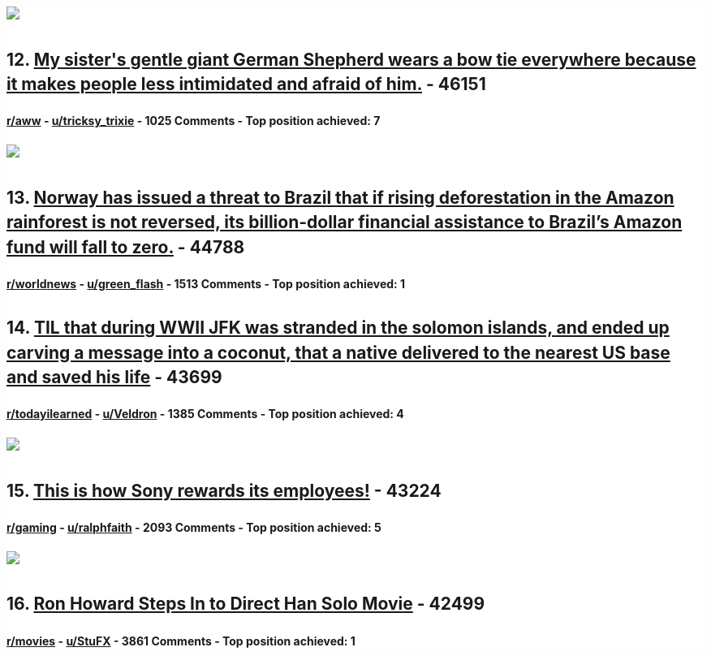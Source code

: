 <a href="http://i.imgur.com/HlivFk7.jpg"><img src="https://b.thumbs.redditmedia.com/Et6KR3FRtbsgnH94o52Y76fRWpPJgynbq6Grj1jfegw.jpg"></img></a>

## 12. [My sister's gentle giant German Shepherd wears a bow tie everywhere because it makes people less intimidated and afraid of him.](http://reddit.com/r/aww/comments/6ivrfr/my_sisters_gentle_giant_german_shepherd_wears_a/) - 46151
#### [r/aww](http://reddit.com/r/aww) - [u/tricksy_trixie](http://reddit.com/u/tricksy_trixie) - 1025 Comments - Top position achieved: 7

<a href="https://i.redd.it/p9sduut9y85z.jpg"><img src="https://b.thumbs.redditmedia.com/e-VlZSkqOeYzDKoytHNv_ibEPHr9GcmnqECO8jjvtOk.jpg"></img></a>

## 13. [Norway has issued a threat to Brazil that if rising deforestation in the Amazon rainforest is not reversed, its billion-dollar financial assistance to Brazil’s Amazon fund will fall to zero.](http://reddit.com/r/worldnews/comments/6ixdqt/norway_has_issued_a_threat_to_brazil_that_if/) - 44788
#### [r/worldnews](http://reddit.com/r/worldnews) - [u/green_flash](http://reddit.com/u/green_flash) - 1513 Comments - Top position achieved: 1

## 14. [TIL that during WWII JFK was stranded in the solomon islands, and ended up carving a message into a coconut, that a native delivered to the nearest US base and saved his life](http://reddit.com/r/todayilearned/comments/6iu0n4/til_that_during_wwii_jfk_was_stranded_in_the/) - 43699
#### [r/todayilearned](http://reddit.com/r/todayilearned) - [u/Veldron](http://reddit.com/u/Veldron) - 1385 Comments - Top position achieved: 4

<a href="https://www.jfklibrary.org/Asset-Viewer/Ey5l6Vagyk2dwA6BTctDZg.aspx"><img src="https://b.thumbs.redditmedia.com/xL6z-nWGfm5wjqgp12QnKqEHPAp9f8DTRPGdTt8vvDE.jpg"></img></a>

## 15. [This is how Sony rewards its employees!](http://reddit.com/r/gaming/comments/6ist7n/this_is_how_sony_rewards_its_employees/) - 43224
#### [r/gaming](http://reddit.com/r/gaming) - [u/ralphfaith](http://reddit.com/u/ralphfaith) - 2093 Comments - Top position achieved: 5

<a href="http://i.imgur.com/roh82KD.jpg"><img src="https://b.thumbs.redditmedia.com/OG2Vc3FT43ID_VfxcqPMiEIUisOEpsRg2zXozaEeA6Q.jpg"></img></a>

## 16. [Ron Howard Steps In to Direct Han Solo Movie](http://reddit.com/r/movies/comments/6itscf/ron_howard_steps_in_to_direct_han_solo_movie/) - 42499
#### [r/movies](http://reddit.com/r/movies) - [u/StuFX](http://reddit.com/u/StuFX) - 3861 Comments - Top position achieved: 1
